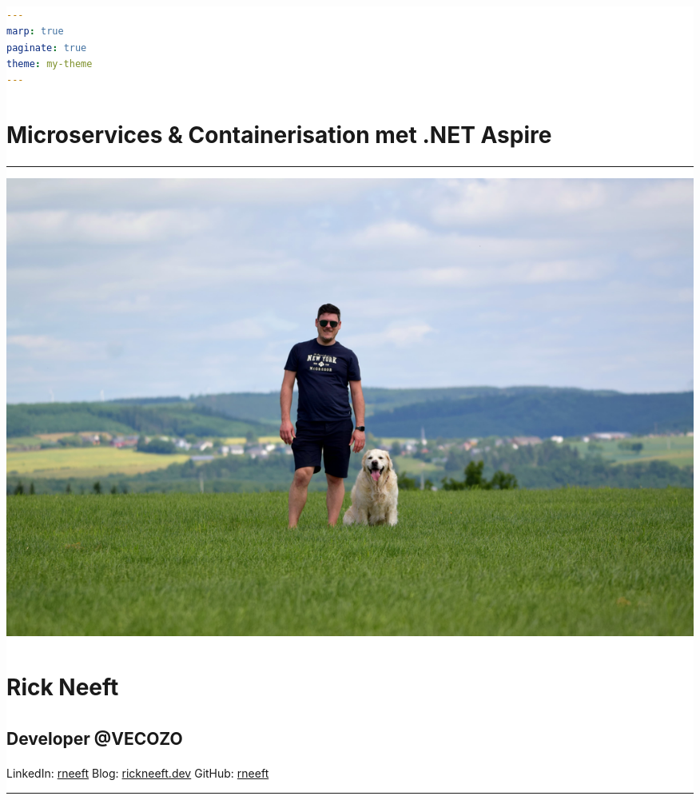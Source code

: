 ```yaml
---
marp: true
paginate: true
theme: my-theme
---
```


# Microservices & Containerisation met .NET Aspire
 
---

![bg 300% left:40%](img/me2.jpeg)

# Rick Neeft

## Developer @VECOZO

<i class="bi bi-linkedin"></i> LinkedIn: [rneeft](https://linkedin.com/in/rneeft)
<i class="bi bi-browser-chrome"></i> Blog: [rickneeft.dev](https://www.rickneeft.dev)
<i class="bi bi-github"></i> GitHub: [rneeft](https://github.com/rneeft)

---